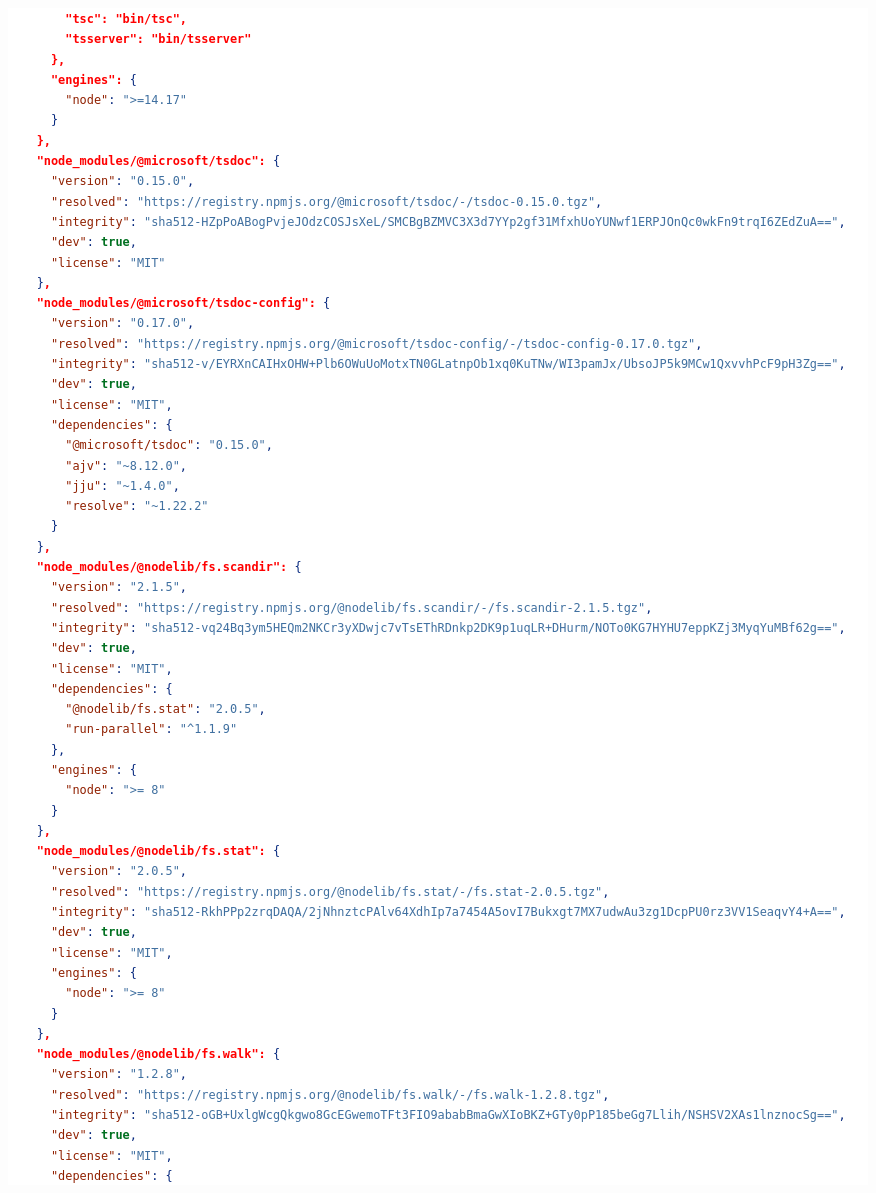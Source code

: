 ```json
        "tsc": "bin/tsc",
        "tsserver": "bin/tsserver"
      },
      "engines": {
        "node": ">=14.17"
      }
    },
    "node_modules/@microsoft/tsdoc": {
      "version": "0.15.0",
      "resolved": "https://registry.npmjs.org/@microsoft/tsdoc/-/tsdoc-0.15.0.tgz",
      "integrity": "sha512-HZpPoABogPvjeJOdzCOSJsXeL/SMCBgBZMVC3X3d7YYp2gf31MfxhUoYUNwf1ERPJOnQc0wkFn9trqI6ZEdZuA==",
      "dev": true,
      "license": "MIT"
    },
    "node_modules/@microsoft/tsdoc-config": {
      "version": "0.17.0",
      "resolved": "https://registry.npmjs.org/@microsoft/tsdoc-config/-/tsdoc-config-0.17.0.tgz",
      "integrity": "sha512-v/EYRXnCAIHxOHW+Plb6OWuUoMotxTN0GLatnpOb1xq0KuTNw/WI3pamJx/UbsoJP5k9MCw1QxvvhPcF9pH3Zg==",
      "dev": true,
      "license": "MIT",
      "dependencies": {
        "@microsoft/tsdoc": "0.15.0",
        "ajv": "~8.12.0",
        "jju": "~1.4.0",
        "resolve": "~1.22.2"
      }
    },
    "node_modules/@nodelib/fs.scandir": {
      "version": "2.1.5",
      "resolved": "https://registry.npmjs.org/@nodelib/fs.scandir/-/fs.scandir-2.1.5.tgz",
      "integrity": "sha512-vq24Bq3ym5HEQm2NKCr3yXDwjc7vTsEThRDnkp2DK9p1uqLR+DHurm/NOTo0KG7HYHU7eppKZj3MyqYuMBf62g==",
      "dev": true,
      "license": "MIT",
      "dependencies": {
        "@nodelib/fs.stat": "2.0.5",
        "run-parallel": "^1.1.9"
      },
      "engines": {
        "node": ">= 8"
      }
    },
    "node_modules/@nodelib/fs.stat": {
      "version": "2.0.5",
      "resolved": "https://registry.npmjs.org/@nodelib/fs.stat/-/fs.stat-2.0.5.tgz",
      "integrity": "sha512-RkhPPp2zrqDAQA/2jNhnztcPAlv64XdhIp7a7454A5ovI7Bukxgt7MX7udwAu3zg1DcpPU0rz3VV1SeaqvY4+A==",
      "dev": true,
      "license": "MIT",
      "engines": {
        "node": ">= 8"
      }
    },
    "node_modules/@nodelib/fs.walk": {
      "version": "1.2.8",
      "resolved": "https://registry.npmjs.org/@nodelib/fs.walk/-/fs.walk-1.2.8.tgz",
      "integrity": "sha512-oGB+UxlgWcgQkgwo8GcEGwemoTFt3FIO9ababBmaGwXIoBKZ+GTy0pP185beGg7Llih/NSHSV2XAs1lnznocSg==",
      "dev": true,
      "license": "MIT",
      "dependencies": {
```